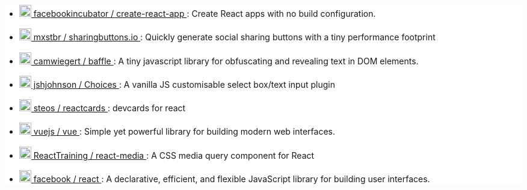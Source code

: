 * <img src='https://avatars3.githubusercontent.com/u/810438?v=3&s=40' height='20' width='20'>[
      facebookincubator
      /
      create-react-app
](https://github.com/facebookincubator/create-react-app): 
      Create React apps with no build configuration.
    
* <img src='https://avatars0.githubusercontent.com/u/7525670?v=3&s=40' height='20' width='20'>[
      mxstbr
      /
      sharingbuttons.io
](https://github.com/mxstbr/sharingbuttons.io): 
      Quickly generate social sharing buttons with a tiny performance footprint
    
* <img src='https://avatars1.githubusercontent.com/u/2547860?v=3&s=40' height='20' width='20'>[
      camwiegert
      /
      baffle
](https://github.com/camwiegert/baffle): 
      A tiny javascript library for obfuscating and revealing text in DOM elements.
    
* <img src='https://avatars0.githubusercontent.com/u/3064889?v=3&s=40' height='20' width='20'>[
      jshjohnson
      /
      Choices
](https://github.com/jshjohnson/Choices): 
      A vanilla JS customisable select box/text input plugin 
    
* <img src='https://avatars2.githubusercontent.com/u/718727?v=3&s=40' height='20' width='20'>[
      steos
      /
      reactcards
](https://github.com/steos/reactcards): 
      devcards for react
    
* <img src='https://avatars1.githubusercontent.com/u/499550?v=3&s=40' height='20' width='20'>[
      vuejs
      /
      vue
](https://github.com/vuejs/vue): 
      Simple yet powerful library for building modern web interfaces.
    
* <img src='https://avatars0.githubusercontent.com/u/92839?v=3&s=40' height='20' width='20'>[
      ReactTraining
      /
      react-media
](https://github.com/ReactTraining/react-media): 
      A CSS media query component for React
    
* <img src='https://avatars3.githubusercontent.com/u/8445?v=3&s=40' height='20' width='20'>[
      facebook
      /
      react
](https://github.com/facebook/react): 
      A declarative, efficient, and flexible JavaScript library for building user interfaces.
    